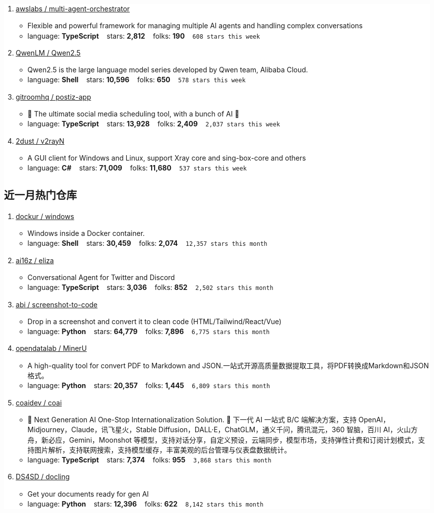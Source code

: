 1. [awslabs / multi-agent-orchestrator](https://github.com/awslabs/multi-agent-orchestrator)
    - Flexible and powerful framework for managing multiple AI agents and handling complex conversations
    - language: **TypeScript** &nbsp;&nbsp; stars: **2,812** &nbsp;&nbsp; folks: **190**  &nbsp;&nbsp; `608 stars this week`

1. [QwenLM / Qwen2.5](https://github.com/QwenLM/Qwen2.5)
    - Qwen2.5 is the large language model series developed by Qwen team, Alibaba Cloud.
    - language: **Shell** &nbsp;&nbsp; stars: **10,596** &nbsp;&nbsp; folks: **650**  &nbsp;&nbsp; `578 stars this week`

1. [gitroomhq / postiz-app](https://github.com/gitroomhq/postiz-app)
    - 📨 The ultimate social media scheduling tool, with a bunch of AI 🤖
    - language: **TypeScript** &nbsp;&nbsp; stars: **13,928** &nbsp;&nbsp; folks: **2,409**  &nbsp;&nbsp; `2,037 stars this week`

1. [2dust / v2rayN](https://github.com/2dust/v2rayN)
    - A GUI client for Windows and Linux, support Xray core and sing-box-core and others
    - language: **C#** &nbsp;&nbsp; stars: **71,009** &nbsp;&nbsp; folks: **11,680**  &nbsp;&nbsp; `537 stars this week`


## 近一月热门仓库

1. [dockur / windows](https://github.com/dockur/windows)
    - Windows inside a Docker container.
    - language: **Shell** &nbsp;&nbsp; stars: **30,459** &nbsp;&nbsp; folks: **2,074**  &nbsp;&nbsp; `12,357 stars this month`

1. [ai16z / eliza](https://github.com/ai16z/eliza)
    - Conversational Agent for Twitter and Discord
    - language: **TypeScript** &nbsp;&nbsp; stars: **3,036** &nbsp;&nbsp; folks: **852**  &nbsp;&nbsp; `2,502 stars this month`

1. [abi / screenshot-to-code](https://github.com/abi/screenshot-to-code)
    - Drop in a screenshot and convert it to clean code (HTML/Tailwind/React/Vue)
    - language: **Python** &nbsp;&nbsp; stars: **64,779** &nbsp;&nbsp; folks: **7,896**  &nbsp;&nbsp; `6,775 stars this month`

1. [opendatalab / MinerU](https://github.com/opendatalab/MinerU)
    - A high-quality tool for convert PDF to Markdown and JSON.一站式开源高质量数据提取工具，将PDF转换成Markdown和JSON格式。
    - language: **Python** &nbsp;&nbsp; stars: **20,357** &nbsp;&nbsp; folks: **1,445**  &nbsp;&nbsp; `6,809 stars this month`

1. [coaidev / coai](https://github.com/coaidev/coai)
    - 🚀 Next Generation AI One-Stop Internationalization Solution. 🚀 下一代 AI 一站式 B/C 端解决方案，支持 OpenAI，Midjourney，Claude，讯飞星火，Stable Diffusion，DALL·E，ChatGLM，通义千问，腾讯混元，360 智脑，百川 AI，火山方舟，新必应，Gemini，Moonshot 等模型，支持对话分享，自定义预设，云端同步，模型市场，支持弹性计费和订阅计划模式，支持图片解析，支持联网搜索，支持模型缓存，丰富美观的后台管理与仪表盘数据统计。
    - language: **TypeScript** &nbsp;&nbsp; stars: **7,374** &nbsp;&nbsp; folks: **955**  &nbsp;&nbsp; `3,868 stars this month`

1. [DS4SD / docling](https://github.com/DS4SD/docling)
    - Get your documents ready for gen AI
    - language: **Python** &nbsp;&nbsp; stars: **12,396** &nbsp;&nbsp; folks: **622**  &nbsp;&nbsp; `8,142 stars this month`
